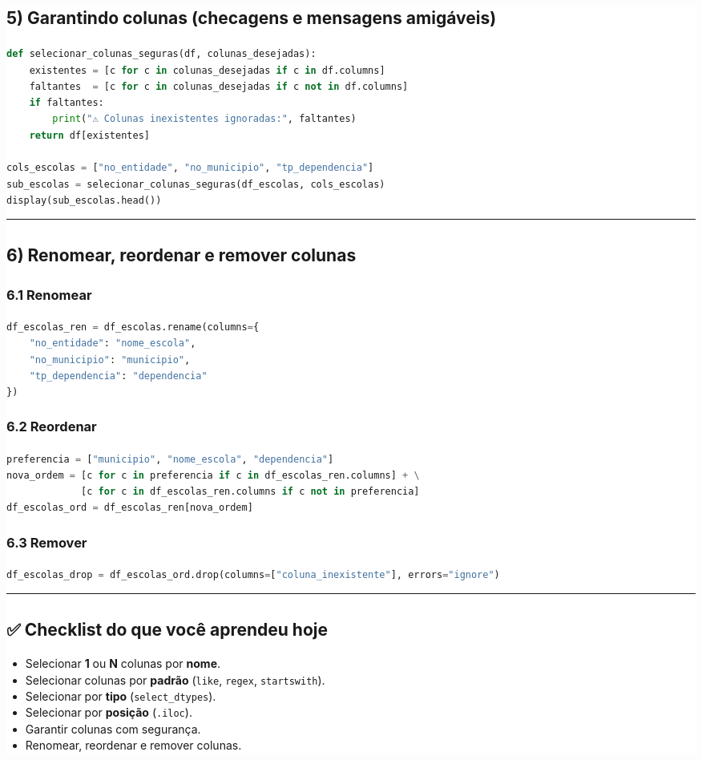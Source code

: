 ## 5) Garantindo colunas (checagens e mensagens amigáveis)

```python
def selecionar_colunas_seguras(df, colunas_desejadas):
    existentes = [c for c in colunas_desejadas if c in df.columns]
    faltantes  = [c for c in colunas_desejadas if c not in df.columns]
    if faltantes:
        print("⚠️ Colunas inexistentes ignoradas:", faltantes)
    return df[existentes]

cols_escolas = ["no_entidade", "no_municipio", "tp_dependencia"]
sub_escolas = selecionar_colunas_seguras(df_escolas, cols_escolas)
display(sub_escolas.head())
```

------

## 6) Renomear, reordenar e remover colunas

### 6.1 Renomear

```python
df_escolas_ren = df_escolas.rename(columns={
    "no_entidade": "nome_escola",
    "no_municipio": "municipio",
    "tp_dependencia": "dependencia"
})
```

### 6.2 Reordenar

```python
preferencia = ["municipio", "nome_escola", "dependencia"]
nova_ordem = [c for c in preferencia if c in df_escolas_ren.columns] + \
             [c for c in df_escolas_ren.columns if c not in preferencia]
df_escolas_ord = df_escolas_ren[nova_ordem]
```

### 6.3 Remover

```python
df_escolas_drop = df_escolas_ord.drop(columns=["coluna_inexistente"], errors="ignore")
```

------

## ✅ Checklist do que você aprendeu hoje

- Selecionar **1** ou **N** colunas por **nome**.
- Selecionar colunas por **padrão** (`like`, `regex`, `startswith`).
- Selecionar por **tipo** (`select_dtypes`).
- Selecionar por **posição** (`.iloc`).
- Garantir colunas com segurança.
- Renomear, reordenar e remover colunas.
